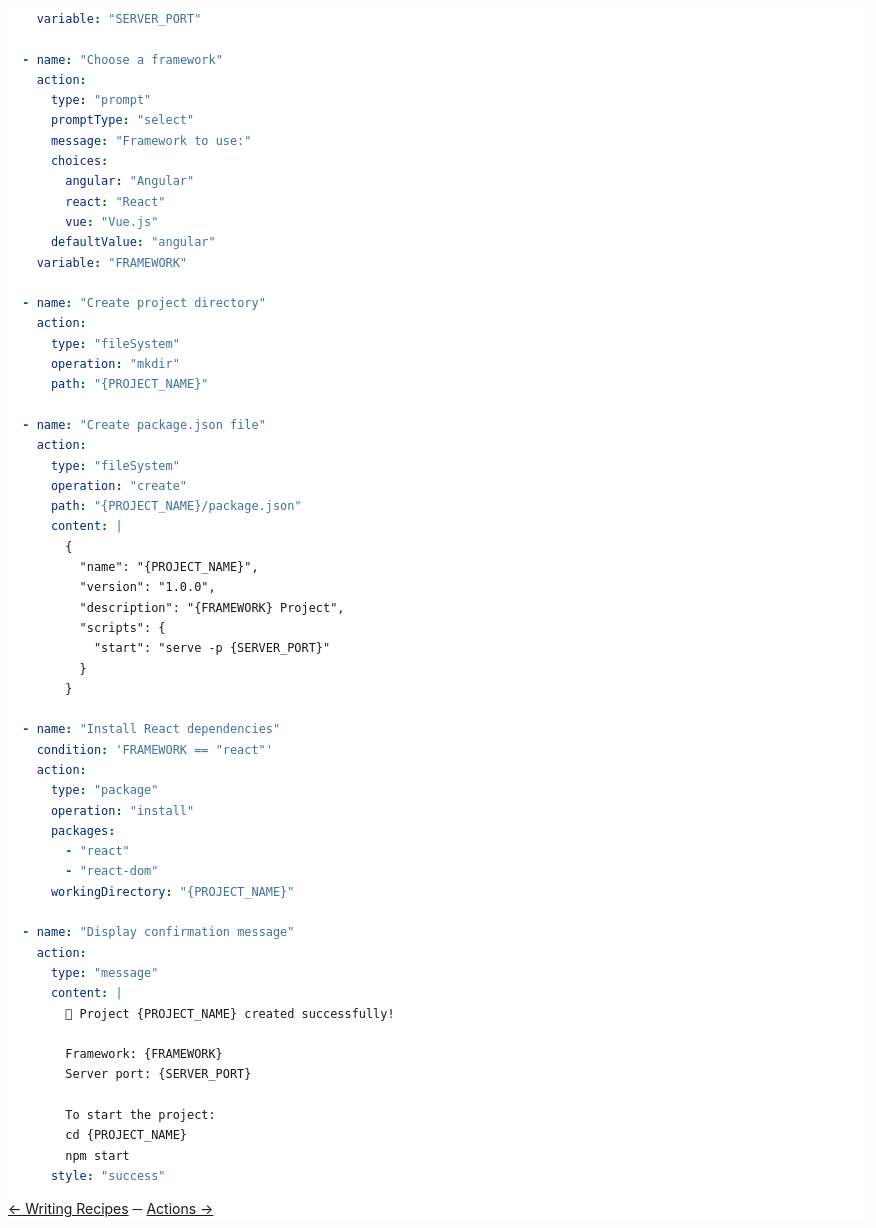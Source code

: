 ```yaml
    variable: "SERVER_PORT"

  - name: "Choose a framework"
    action:
      type: "prompt"
      promptType: "select"
      message: "Framework to use:"
      choices:
        angular: "Angular"
        react: "React"
        vue: "Vue.js"
      defaultValue: "angular"
    variable: "FRAMEWORK"

  - name: "Create project directory"
    action:
      type: "fileSystem"
      operation: "mkdir"
      path: "{PROJECT_NAME}"

  - name: "Create package.json file"
    action:
      type: "fileSystem"
      operation: "create"
      path: "{PROJECT_NAME}/package.json"
      content: |
        {
          "name": "{PROJECT_NAME}",
          "version": "1.0.0",
          "description": "{FRAMEWORK} Project",
          "scripts": {
            "start": "serve -p {SERVER_PORT}"
          }
        }

  - name: "Install React dependencies"
    condition: 'FRAMEWORK == "react"'
    action:
      type: "package"
      operation: "install"
      packages:
        - "react"
        - "react-dom"
      workingDirectory: "{PROJECT_NAME}"

  - name: "Display confirmation message"
    action:
      type: "message"
      content: |
        🎉 Project {PROJECT_NAME} created successfully!

        Framework: {FRAMEWORK}
        Server port: {SERVER_PORT}

        To start the project:
        cd {PROJECT_NAME}
        npm start
      style: "success"
```

[← Writing Recipes](writing-recipes.md) ─ [Actions →](actions.md)
